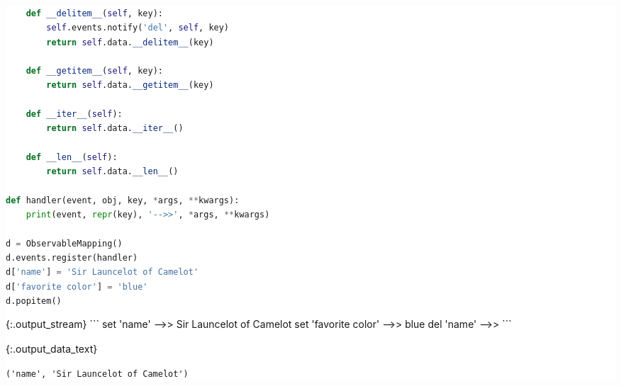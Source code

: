 ```python
    def __delitem__(self, key):
        self.events.notify('del', self, key)
        return self.data.__delitem__(key)
                
    def __getitem__(self, key):
        return self.data.__getitem__(key)
    
    def __iter__(self):
        return self.data.__iter__()
    
    def __len__(self):
        return self.data.__len__()
    
def handler(event, obj, key, *args, **kwargs):
    print(event, repr(key), '-->>', *args, **kwargs)
    
d = ObservableMapping()
d.events.register(handler)
d['name'] = 'Sir Launcelot of Camelot'
d['favorite color'] = 'blue'
d.popitem()


```
</div>

<div class="output_wrapper" markdown="1">
<div class="output_subarea" markdown="1">
{:.output_stream}
```
set 'name' -->> Sir Launcelot of Camelot
set 'favorite color' -->> blue
del 'name' -->>
```
</div>
</div>
<div class="output_wrapper" markdown="1">
<div class="output_subarea" markdown="1">


{:.output_data_text}
```
('name', 'Sir Launcelot of Camelot')
```


</div>
</div>
</div>



[1]: https://www.programiz.com/python-programming/iterator
[2]: https://docs.python.org/3.7/library/stdtypes.html#iterator-types